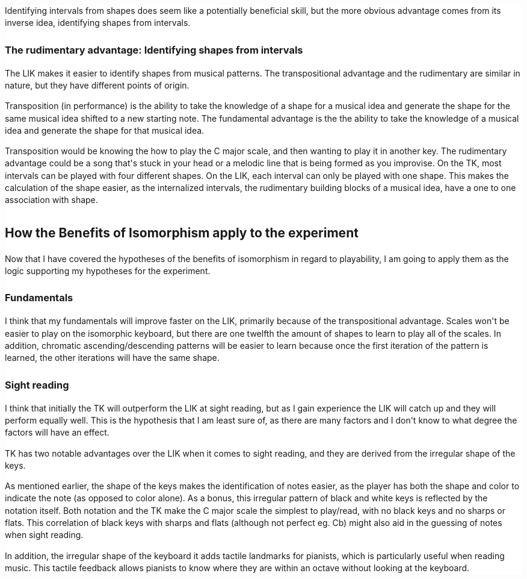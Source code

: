 Identifying intervals from shapes does seem like a potentially beneficial skill, but the more obvious advantage comes from its inverse idea, identifying shapes from intervals.

### The rudimentary advantage: Identifying shapes from intervals

The LIK makes it easier to identify shapes from musical patterns. The transpositional advantage and the rudimentary are similar in nature, but they have different points of origin.

Transposition (in performance) is the ability to take the knowledge of a shape for a musical idea and generate the shape for the same musical idea shifted to a new starting note. The fundamental advantage is the the ability to take the knowledge of a musical idea and generate the shape for that musical idea.

Transposition would be knowing the how to play the C major scale, and then wanting to play it in another key. The rudimentary advantage could be a song that's stuck in your head or a melodic line that is being formed as you improvise. On the TK, most intervals can be played with four different shapes. On the LIK, each interval can only be played with one shape. This makes the calculation of the shape easier, as the internalized intervals, the rudimentary building blocks of a musical idea, have a one to one association with shape.

## How the Benefits of Isomorphism apply to the experiment

Now that I have covered the hypotheses of the benefits of isomorphism in regard to playability, I am going to apply them as the logic supporting my hypotheses for the experiment.

### Fundamentals

I think that my fundamentals will improve faster on the LIK, primarily because of the transpositional advantage. Scales won't be easier to play on the isomorphic keyboard, but there are one twelfth the amount of shapes to learn to play all of the scales. In addition, chromatic ascending/descending patterns will be easier to learn because once the first iteration of the pattern is learned, the other iterations will have the same shape.

### Sight reading

I think that initially the TK will outperform the LIK at sight reading, but as I gain experience the LIK will catch up and they will perform equally well. This is the hypothesis that I am least sure of, as there are many factors and I don't know to what degree the factors will have an effect.

TK has two notable advantages over the LIK when it comes to sight reading, and they are derived from the irregular shape of the keys.

As mentioned earlier, the shape of the keys makes the identification of notes easier, as the player has both the shape and color to indicate the note (as opposed to color alone). As a bonus, this irregular pattern of black and white keys is reflected by the notation itself. Both notation and the TK make the C major scale the simplest to play/read, with no black keys and no sharps or flats. This correlation of black keys with sharps and flats (although not perfect eg. Cb) might also aid in the guessing of notes when sight reading.

In addition, the irregular shape of the keyboard it adds tactile landmarks for pianists, which is particularly useful when reading music. This tactile feedback allows pianists to know where they are within an octave without looking at the keyboard.
